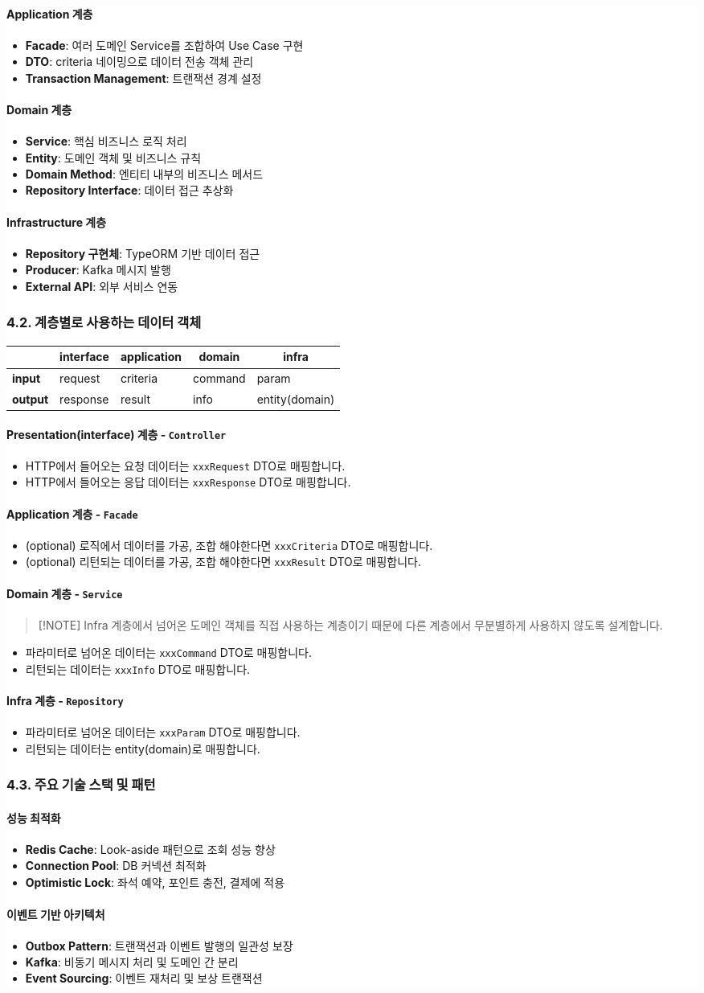 #### Application 계층  
- **Facade**: 여러 도메인 Service를 조합하여 Use Case 구현
- **DTO**: criteria 네이밍으로 데이터 전송 객체 관리
- **Transaction Management**: 트랜잭션 경계 설정

#### Domain 계층
- **Service**: 핵심 비즈니스 로직 처리
- **Entity**: 도메인 객체 및 비즈니스 규칙
- **Domain Method**: 엔티티 내부의 비즈니스 메서드
- **Repository Interface**: 데이터 접근 추상화

#### Infrastructure 계층
- **Repository 구현체**: TypeORM 기반 데이터 접근
- **Producer**: Kafka 메시지 발행
- **External API**: 외부 서비스 연동

### 4.2. 계층별로 사용하는 데이터 객체

|  | interface | application | domain | infra |
| --- | --- | --- | --- | --- |
| **input** | request | criteria | command | param |
| **output** | response | result | info | entity(domain) |


#### Presentation(interface) 계층 - `Controller`
- HTTP에서 들어오는 요청 데이터는 `xxxRequest` DTO로 매핑합니다.
- HTTP에서 들어오는 응답 데이터는 `xxxResponse` DTO로 매핑합니다.

#### Application 계층 - `Facade`
- (optional) 로직에서 데이터를 가공, 조합 해야한다면 `xxxCriteria` DTO로 매핑합니다.
- (optional) 리턴되는 데이터를 가공, 조합 해야한다면 `xxxResult` DTO로 매핑합니다.

#### Domain 계층 - `Service`
> [!NOTE] Infra 계층에서 넘어온 도메인 객체를 직접 사용하는 계층이기 때문에 다른 계층에서 무분별하게 사용하지 않도록 설계합니다.

- 파라미터로 넘어온 데이터는 `xxxCommand` DTO로 매핑합니다.
- 리턴되는 데이터는 `xxxInfo` DTO로 매핑합니다.

#### Infra 계층 - `Repository`
- 파라미터로 넘어온 데이터는 `xxxParam` DTO로 매핑합니다.
- 리턴되는 데이터는 entity(domain)로 매핑합니다.

### 4.3. 주요 기술 스택 및 패턴

#### 성능 최적화
- **Redis Cache**: Look-aside 패턴으로 조회 성능 향상
- **Connection Pool**: DB 커넥션 최적화
- **Optimistic Lock**: 좌석 예약, 포인트 충전, 결제에 적용

#### 이벤트 기반 아키텍처
- **Outbox Pattern**: 트랜잭션과 이벤트 발행의 일관성 보장
- **Kafka**: 비동기 메시지 처리 및 도메인 간 분리
- **Event Sourcing**: 이벤트 재처리 및 보상 트랜잭션
